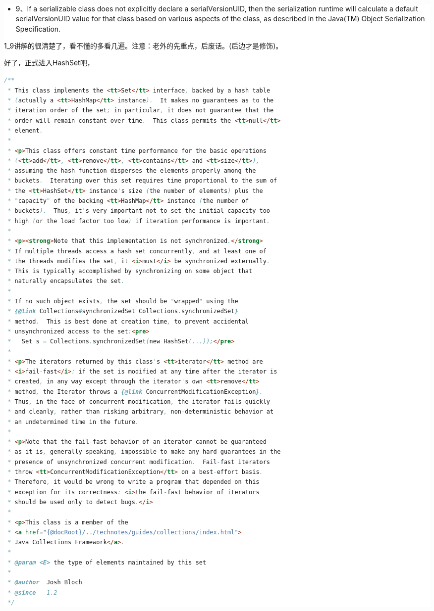 - 9、If a serializable class does not explicitly declare a serialVersionUID, then the serialization runtime will calculate a default serialVersionUID value
for that class based on various aspects of the class, as described in the Java(TM) Object Serialization Specification.

1_9讲解的很清楚了，看不懂的多看几遍。注意：老外的先重点，后废话。(后边才是修饰)。



好了，正式进入HashSet吧，

```java
/**
 * This class implements the <tt>Set</tt> interface, backed by a hash table
 * (actually a <tt>HashMap</tt> instance).  It makes no guarantees as to the
 * iteration order of the set; in particular, it does not guarantee that the
 * order will remain constant over time.  This class permits the <tt>null</tt>
 * element.
 *
 * <p>This class offers constant time performance for the basic operations
 * (<tt>add</tt>, <tt>remove</tt>, <tt>contains</tt> and <tt>size</tt>),
 * assuming the hash function disperses the elements properly among the
 * buckets.  Iterating over this set requires time proportional to the sum of
 * the <tt>HashSet</tt> instance's size (the number of elements) plus the
 * "capacity" of the backing <tt>HashMap</tt> instance (the number of
 * buckets).  Thus, it's very important not to set the initial capacity too
 * high (or the load factor too low) if iteration performance is important.
 *
 * <p><strong>Note that this implementation is not synchronized.</strong>
 * If multiple threads access a hash set concurrently, and at least one of
 * the threads modifies the set, it <i>must</i> be synchronized externally.
 * This is typically accomplished by synchronizing on some object that
 * naturally encapsulates the set.
 *
 * If no such object exists, the set should be "wrapped" using the
 * {@link Collections#synchronizedSet Collections.synchronizedSet}
 * method.  This is best done at creation time, to prevent accidental
 * unsynchronized access to the set:<pre>
 *   Set s = Collections.synchronizedSet(new HashSet(...));</pre>
 *
 * <p>The iterators returned by this class's <tt>iterator</tt> method are
 * <i>fail-fast</i>: if the set is modified at any time after the iterator is
 * created, in any way except through the iterator's own <tt>remove</tt>
 * method, the Iterator throws a {@link ConcurrentModificationException}.
 * Thus, in the face of concurrent modification, the iterator fails quickly
 * and cleanly, rather than risking arbitrary, non-deterministic behavior at
 * an undetermined time in the future.
 *
 * <p>Note that the fail-fast behavior of an iterator cannot be guaranteed
 * as it is, generally speaking, impossible to make any hard guarantees in the
 * presence of unsynchronized concurrent modification.  Fail-fast iterators
 * throw <tt>ConcurrentModificationException</tt> on a best-effort basis.
 * Therefore, it would be wrong to write a program that depended on this
 * exception for its correctness: <i>the fail-fast behavior of iterators
 * should be used only to detect bugs.</i>
 *
 * <p>This class is a member of the
 * <a href="{@docRoot}/../technotes/guides/collections/index.html">
 * Java Collections Framework</a>.
 *
 * @param <E> the type of elements maintained by this set
 *
 * @author  Josh Bloch
 * @since   1.2
 */

```